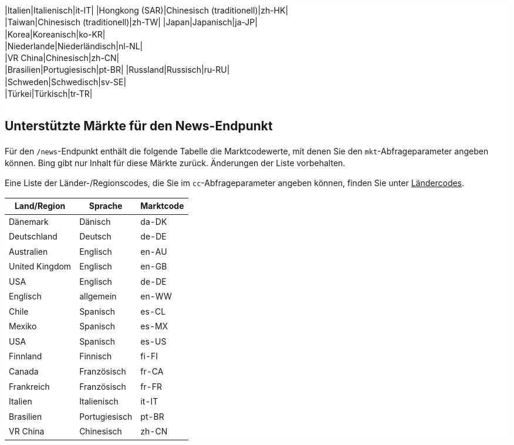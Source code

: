 |Italien|Italienisch|it-IT|
|Hongkong (SAR)|Chinesisch (traditionell)|zh-HK|  
|Taiwan|Chinesisch (traditionell)|zh-TW|
|Japan|Japanisch|ja-JP|  
|Korea|Koreanisch|ko-KR|  
|Niederlande|Niederländisch|nl-NL|  
|VR China|Chinesisch|zh-CN|  
|Brasilien|Portugiesisch|pt-BR|
|Russland|Russisch|ru-RU|  
|Schweden|Schwedisch|sv-SE|  
|Türkei|Türkisch|tr-TR|  

## <a name="supported-markets-for-news-endpoint"></a>Unterstützte Märkte für den News-Endpunkt
Für den `/news`-Endpunkt enthält die folgende Tabelle die Marktcodewerte, mit denen Sie den `mkt`-Abfrageparameter angeben können. Bing gibt nur Inhalt für diese Märkte zurück. Änderungen der Liste vorbehalten.  

Eine Liste der Länder-/Regionscodes, die Sie im `cc`-Abfrageparameter angeben können, finden Sie unter [Ländercodes](#countrycodes).  

|Land/Region|Sprache|Marktcode|  
|---------------------|--------------|-----------------|
|Dänemark|Dänisch|da-DK|
|Deutschland|Deutsch|de-DE|
|Australien|Englisch|en-AU|
|United Kingdom|Englisch|en-GB|
|USA|Englisch|de-DE|
|Englisch|allgemein|en-WW|
|Chile|Spanisch|es-CL|
|Mexiko|Spanisch|es-MX|
|USA|Spanisch|es-US|
|Finnland|Finnisch|fi-FI|  
|Canada|Französisch|fr-CA|
|Frankreich|Französisch|fr-FR|  
|Italien|Italienisch|it-IT|
|Brasilien|Portugiesisch|pt-BR|
|VR China|Chinesisch|zh-CN|
